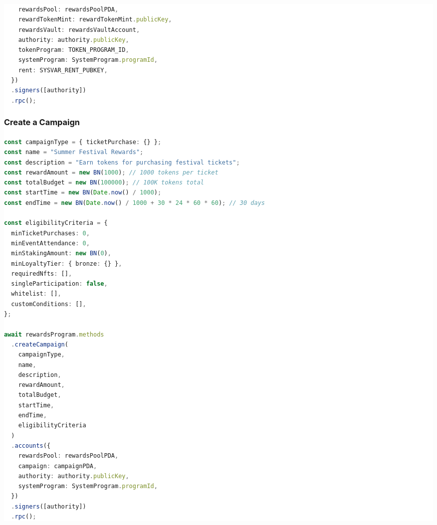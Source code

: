 ```typescript
    rewardsPool: rewardsPoolPDA,
    rewardTokenMint: rewardTokenMint.publicKey,
    rewardsVault: rewardsVaultAccount,
    authority: authority.publicKey,
    tokenProgram: TOKEN_PROGRAM_ID,
    systemProgram: SystemProgram.programId,
    rent: SYSVAR_RENT_PUBKEY,
  })
  .signers([authority])
  .rpc();
```

### Create a Campaign

```typescript
const campaignType = { ticketPurchase: {} };
const name = "Summer Festival Rewards";
const description = "Earn tokens for purchasing festival tickets";
const rewardAmount = new BN(1000); // 1000 tokens per ticket
const totalBudget = new BN(100000); // 100K tokens total
const startTime = new BN(Date.now() / 1000);
const endTime = new BN(Date.now() / 1000 + 30 * 24 * 60 * 60); // 30 days

const eligibilityCriteria = {
  minTicketPurchases: 0,
  minEventAttendance: 0,
  minStakingAmount: new BN(0),
  minLoyaltyTier: { bronze: {} },
  requiredNfts: [],
  singleParticipation: false,
  whitelist: [],
  customConditions: [],
};

await rewardsProgram.methods
  .createCampaign(
    campaignType,
    name,
    description,
    rewardAmount,
    totalBudget,
    startTime,
    endTime,
    eligibilityCriteria
  )
  .accounts({
    rewardsPool: rewardsPoolPDA,
    campaign: campaignPDA,
    authority: authority.publicKey,
    systemProgram: SystemProgram.programId,
  })
  .signers([authority])
  .rpc();
```
